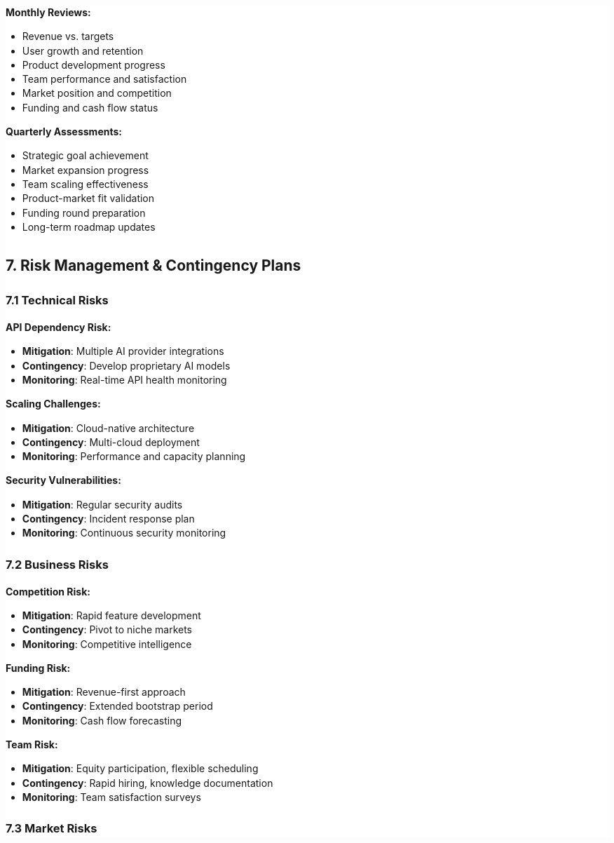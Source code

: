**Monthly Reviews:**
- Revenue vs. targets
- User growth and retention
- Product development progress
- Team performance and satisfaction
- Market position and competition
- Funding and cash flow status

**Quarterly Assessments:**
- Strategic goal achievement
- Market expansion progress
- Team scaling effectiveness
- Product-market fit validation
- Funding round preparation
- Long-term roadmap updates

## 7. Risk Management & Contingency Plans

### 7.1 Technical Risks

**API Dependency Risk:**
- **Mitigation**: Multiple AI provider integrations
- **Contingency**: Develop proprietary AI models
- **Monitoring**: Real-time API health monitoring

**Scaling Challenges:**
- **Mitigation**: Cloud-native architecture
- **Contingency**: Multi-cloud deployment
- **Monitoring**: Performance and capacity planning

**Security Vulnerabilities:**
- **Mitigation**: Regular security audits
- **Contingency**: Incident response plan
- **Monitoring**: Continuous security monitoring

### 7.2 Business Risks

**Competition Risk:**
- **Mitigation**: Rapid feature development
- **Contingency**: Pivot to niche markets
- **Monitoring**: Competitive intelligence

**Funding Risk:**
- **Mitigation**: Revenue-first approach
- **Contingency**: Extended bootstrap period
- **Monitoring**: Cash flow forecasting

**Team Risk:**
- **Mitigation**: Equity participation, flexible scheduling
- **Contingency**: Rapid hiring, knowledge documentation
- **Monitoring**: Team satisfaction surveys

### 7.3 Market Risks
